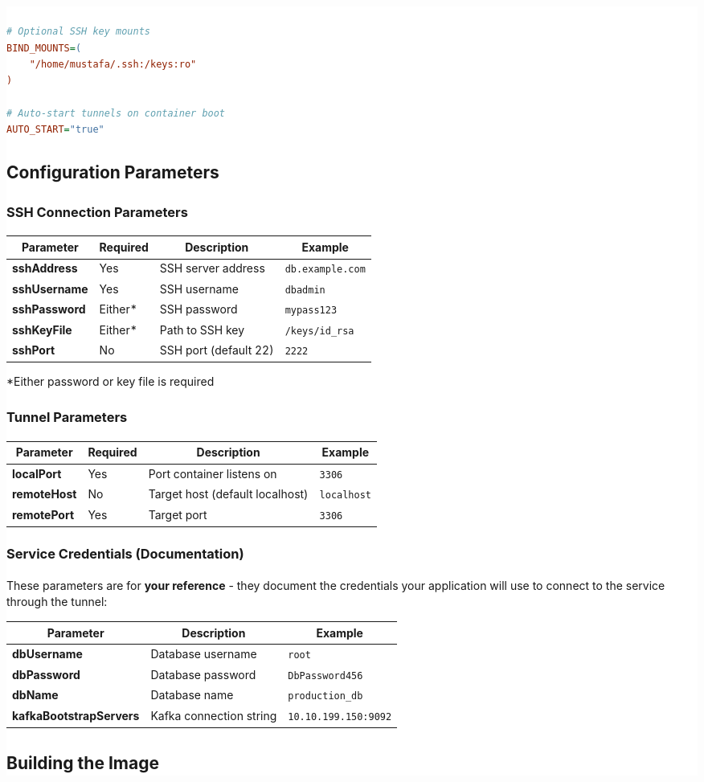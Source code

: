 ```ini

# Optional SSH key mounts
BIND_MOUNTS=(
    "/home/mustafa/.ssh:/keys:ro"
)

# Auto-start tunnels on container boot
AUTO_START="true"
```

## Configuration Parameters

### SSH Connection Parameters
| Parameter | Required | Description | Example |
|-----------|----------|-------------|---------|
| **sshAddress** | Yes | SSH server address | `db.example.com` |
| **sshUsername** | Yes | SSH username | `dbadmin` |
| **sshPassword** | Either* | SSH password | `mypass123` |
| **sshKeyFile** | Either* | Path to SSH key | `/keys/id_rsa` |
| **sshPort** | No | SSH port (default 22) | `2222` |

*Either password or key file is required

### Tunnel Parameters
| Parameter | Required | Description | Example |
|-----------|----------|-------------|---------|
| **localPort** | Yes | Port container listens on | `3306` |
| **remoteHost** | No | Target host (default localhost) | `localhost` |
| **remotePort** | Yes | Target port | `3306` |

### Service Credentials (Documentation)
These parameters are for **your reference** - they document the credentials your application will use to connect to the service through the tunnel:

| Parameter | Description | Example |
|-----------|-------------|---------|
| **dbUsername** | Database username | `root` |
| **dbPassword** | Database password | `DbPassword456` |
| **dbName** | Database name | `production_db` |
| **kafkaBootstrapServers** | Kafka connection string | `10.10.199.150:9092` |

## Building the Image
